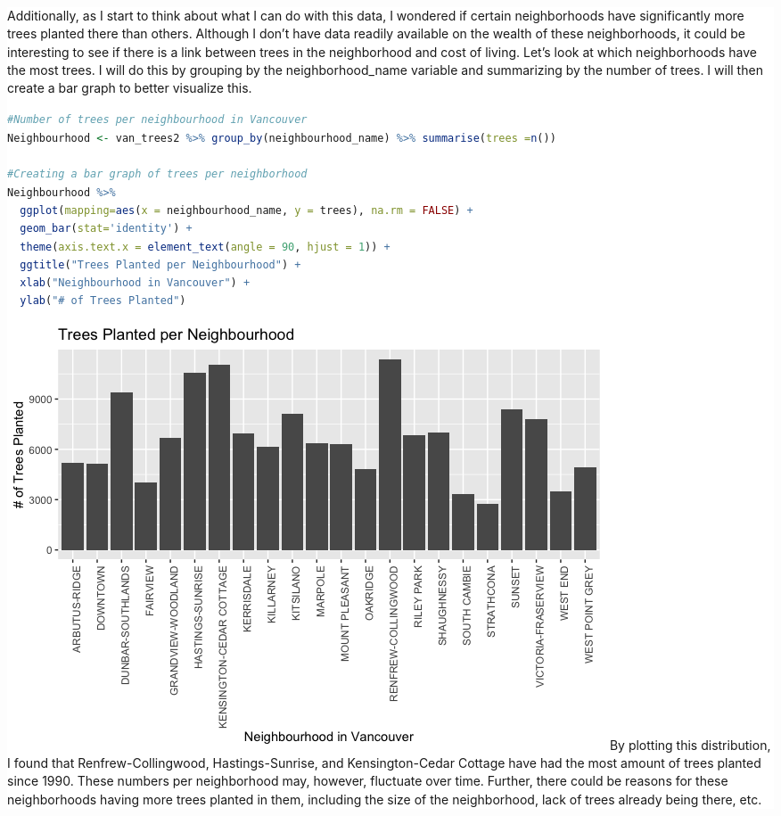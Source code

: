Additionally, as I start to think about what I can do with this data, I
wondered if certain neighborhoods have significantly more trees planted
there than others. Although I don’t have data readily available on the
wealth of these neighborhoods, it could be interesting to see if there
is a link between trees in the neighborhood and cost of living. Let’s
look at which neighborhoods have the most trees. I will do this by
grouping by the neighborhood_name variable and summarizing by the number
of trees. I will then create a bar graph to better visualize this.

``` r
#Number of trees per neighbourhood in Vancouver
Neighbourhood <- van_trees2 %>% group_by(neighbourhood_name) %>% summarise(trees =n())

#Creating a bar graph of trees per neighborhood
Neighbourhood %>% 
  ggplot(mapping=aes(x = neighbourhood_name, y = trees), na.rm = FALSE) + 
  geom_bar(stat='identity') + 
  theme(axis.text.x = element_text(angle = 90, hjust = 1)) +
  ggtitle("Trees Planted per Neighbourhood") +
  xlab("Neighbourhood in Vancouver") +
  ylab("# of Trees Planted")
```

![](mini-project-1_files/figure-gfm/Trees%20Planter%20per%20Neighbourhood-1.png)
By plotting this distribution, I found that Renfrew-Collingwood,
Hastings-Sunrise, and Kensington-Cedar Cottage have had the most amount
of trees planted since 1990. These numbers per neighborhood may,
however, fluctuate over time. Further, there could be reasons for these
neighborhoods having more trees planted in them, including the size of
the neighborhood, lack of trees already being there, etc.
